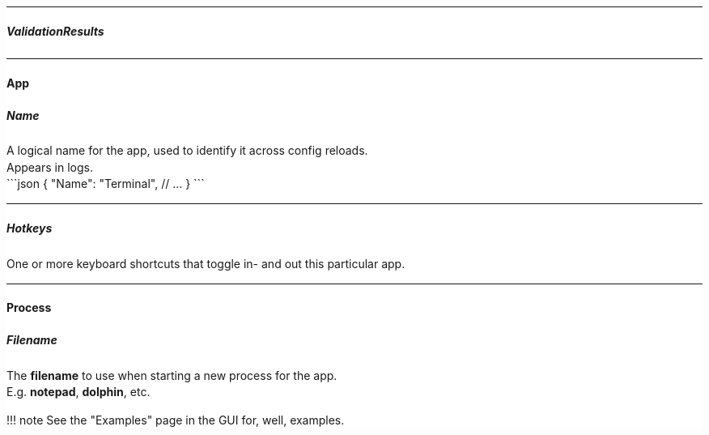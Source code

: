 <div />

---

##### ValidationResults

<div />

<remarks />

<div />

---

#### App

##### Name

<div>
            A logical name for the app, used to identify it across config reloads.<br />
            Appears in logs.
            </div>

<remarks />

<div>
            ```json
            {
            	"Name": "Terminal",
            	// ...
            }
            ```
            </div>

---

##### Hotkeys

<div>
            One or more keyboard shortcuts that toggle in- and out this particular app.
            </div>

<remarks />

<div />

---

#### Process

##### Filename

<div>
            The <strong>filename</strong> to use when starting a new process for the app.<br />
            E.g. <strong>notepad</strong>, <strong>dolphin</strong>, etc.
            </div>

!!! note
	See the "Examples" page in the GUI for, well, examples.
